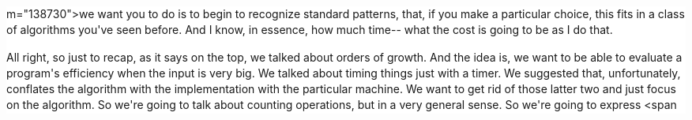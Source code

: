   m="138730">we</span> <span m="138850">want</span> <span m="139030">you</span>
  <span m="139120">to</span> <span m="139240">do</span> <span
  m="139450">is</span> <span m="139570">to</span> <span m="139690">begin</span>
  <span m="140230">to</span> <span m="140440">recognize</span> <span
  m="141040">standard</span> <span m="141790">patterns,</span> <span
  m="142630">that,</span> <span m="142780">if</span> <span m="142900">you</span>
  <span m="142990">make</span> <span m="143290">a</span> <span
  m="143350">particular</span> <span m="143890">choice,</span> <span
  m="144250">this</span> <span m="144490">fits</span> <span m="144790">in</span>
  <span m="144880">a</span> <span m="144940">class</span> <span
  m="145330">of</span> <span m="145450">algorithms</span> <span
  m="145900">you've</span> <span m="145990">seen</span> <span
  m="146260">before.</span> <span m="147220">And</span> <span
  m="147310">I</span> <span m="147400">know,</span> <span m="148360">in</span>
  <span m="148540">essence,</span> <span m="148870">how</span> <span
  m="149020">much</span> <span m="149260">time--</span> <span
  m="150010">what</span> <span m="150100">the</span> <span
  m="150220">cost</span> <span m="150520">is</span> <span
  m="150640">going</span> <span m="150760">to</span> <span m="150850">be</span>
  <span m="150970">as</span> <span m="151090">I</span> <span
  m="151180">do</span> <span m="151360">that.</span></p><p><span
  m="153540">All</span> <span m="153600">right,</span> <span
  m="153810">so</span> <span m="153960">just</span> <span m="154140">to</span>
  <span m="154290">recap,</span> <span m="154860">as</span> <span
  m="154980">it</span> <span m="155040">says</span> <span m="155310">on</span>
  <span m="155400">the</span> <span m="155490">top,</span> <span
  m="156340">we</span> <span m="156420">talked</span> <span
  m="156720">about</span> <span m="156930">orders</span> <span
  m="157320">of</span> <span m="157410">growth.</span> <span
  m="158400">And</span> <span m="158710">the</span> <span m="158820">idea</span>
  <span m="159110">is,</span> <span m="159360">we</span> <span
  m="159510">want</span> <span m="159750">to</span> <span m="159810">be</span>
  <span m="159930">able</span> <span m="160170">to</span> <span
  m="160320">evaluate</span> <span m="161310">a</span> <span
  m="161370">program's</span> <span m="161880">efficiency</span> <span
  m="162750">when</span> <span m="162870">the</span> <span
  m="163000">input</span> <span m="163290">is</span> <span
  m="163410">very</span> <span m="163650">big.</span> <span m="164820">We</span>
  <span m="164940">talked</span> <span m="165270">about</span> <span
  m="165480">timing</span> <span m="165990">things</span> <span
  m="166260">just</span> <span m="166440">with</span> <span m="166580">a</span>
  <span m="166650">timer.</span> <span m="167110">We</span> <span
  m="167250">suggested</span> <span m="167820">that,</span> <span
  m="168180">unfortunately,</span> <span m="168930">conflates</span> <span
  m="169800">the</span> <span m="169950">algorithm</span> <span
  m="171030">with</span> <span m="171300">the</span> <span
  m="171420">implementation</span> <span m="172500">with</span> <span
  m="172740">the</span> <span m="172860">particular</span> <span
  m="173370">machine.</span> <span m="174450">We</span> <span
  m="174540">want</span> <span m="174690">to</span> <span m="174750">get</span>
  <span m="174900">rid</span> <span m="175050">of</span> <span
  m="175110">those</span> <span m="175260">latter</span> <span
  m="175590">two</span> <span m="175800">and</span> <span m="175890">just</span>
  <span m="176130">focus</span> <span m="176520">on</span> <span
  m="176670">the</span> <span m="176760">algorithm.</span> <span
  m="177310">So</span> <span m="177420">we're</span> <span
  m="177510">going</span> <span m="177630">to</span> <span
  m="177720">talk</span> <span m="178140">about</span> <span
  m="178380">counting</span> <span m="178920">operations,</span> <span
  m="179970">but</span> <span m="180120">in</span> <span m="180270">a</span>
  <span m="180300">very</span> <span m="180570">general</span> <span
  m="180960">sense.</span> <span m="181250">So</span> <span
  m="181410">we're</span> <span m="181500">going</span> <span
  m="181650">to</span> <span m="181740">express</span> <span